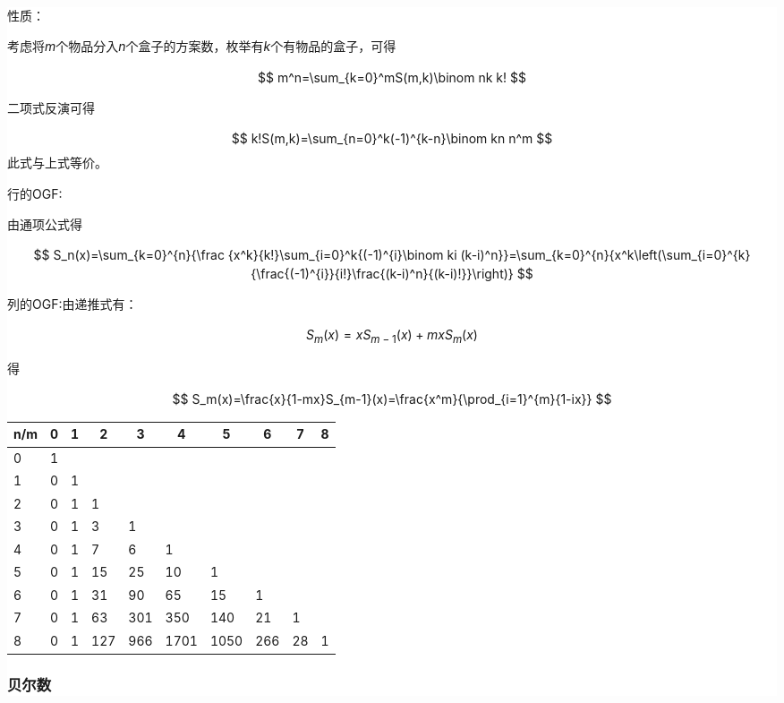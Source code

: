 性质：

考虑将$m$个物品分入$n$个盒子的方案数，枚举有$k$个有物品的盒子，可得

$$
m^n=\sum_{k=0}^mS(m,k)\binom nk k!
$$

二项式反演可得

$$
k!S(m,k)=\sum_{n=0}^k(-1)^{k-n}\binom kn n^m
$$
此式与上式等价。

行的OGF:

由通项公式得

$$
S_n(x)=\sum_{k=0}^{n}{\frac {x^k}{k!}\sum_{i=0}^k{(-1)^{i}\binom ki (k-i)^n}}=\sum_{k=0}^{n}{x^k\left(\sum_{i=0}^{k}{\frac{(-1)^{i}}{i!}\frac{(k-i)^n}{(k-i)!}}\right)}
$$

列的OGF:由递推式有：

$$
S_m(x)=xS_{m-1}(x)+mxS_{m}(x)
$$

得

$$
S_m(x)=\frac{x}{1-mx}S_{m-1}(x)=\frac{x^m}{\prod_{i=1}^{m}{1-ix}}
$$

| n/m  | 0    | 1    | 2    | 3    | 4    | 5    | 6    | 7    | 8    |
| ---- | ---- | ---- | ---- | ---- | ---- | ---- | ---- | ---- | ---- |
| 0    | 1    |      |      |      |      |      |      |      |      |
| 1    | 0    | 1    |      |      |      |      |      |      |      |
| 2    | 0    | 1    | 1    |      |      |      |      |      |      |
| 3    | 0    | 1    | 3    | 1    |      |      |      |      |      |
| 4    | 0    | 1    | 7    | 6    | 1    |      |      |      |      |
| 5    | 0    | 1    | 15   | 25   | 10   | 1    |      |      |      |
| 6    | 0    | 1    | 31   | 90   | 65   | 15   | 1    |      |      |
| 7    | 0    | 1    | 63   | 301  | 350  | 140  | 21   | 1    |      |
| 8    | 0    | 1    | 127  | 966  | 1701 | 1050 | 266  | 28   | 1    |

### 贝尔数
